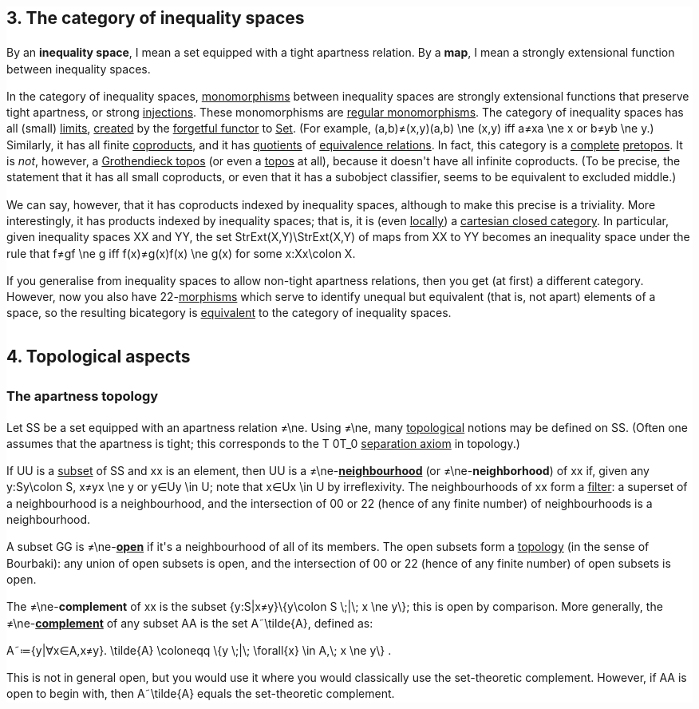 ## 3\. The category of inequality spaces

By an __inequality space__, I mean a set equipped with a tight apartness relation. By a __map__, I mean a strongly extensional function between inequality spaces.

In the category of inequality spaces, [monomorphisms][72] between inequality spaces are strongly extensional functions that preserve tight apartness, or strong [injections][73]. These monomorphisms are [regular monomorphisms][74]. The category of inequality spaces has all (small) [limits][75], [created][76] by the [forgetful functor][77] to [Set][78]. (For example, (a,b)≠(x,y)(a,b) \\ne (x,y) iff a≠xa \\ne x or b≠yb \\ne y.) Similarly, it has all finite [coproducts][79], and it has [quotients][80] of [equivalence relations][81]. In fact, this category is a [complete][82] [pretopos][83]. It is *not*, however, a [Grothendieck topos][84] (or even a [topos][85] at all), because it doesn't have all infinite coproducts. (To be precise, the statement that it has all small coproducts, or even that it has a subobject classifier, seems to be equivalent to excluded middle.)

We can say, however, that it has coproducts indexed by inequality spaces, although to make this precise is a triviality. More interestingly, it has products indexed by inequality spaces; that is, it is (even [locally][86]) a [cartesian closed category][87]. In particular, given inequality spaces XX and YY, the set StrExt(X,Y)\\StrExt(X,Y) of maps from XX to YY becomes an inequality space under the rule that f≠gf \\ne g iff f(x)≠g(x)f(x) \\ne g(x) for some x:Xx\\colon X.

If you generalise from inequality spaces to allow non-tight apartness relations, then you get (at first) a different category. However, now you also have 22\-[morphisms][88] which serve to identify unequal but equivalent (that is, not apart) elements of a space, so the resulting bicategory is [equivalent][89] to the category of inequality spaces.

## 4\. Topological aspects

### The apartness topology

Let SS be a set equipped with an apartness relation ≠\\ne. Using ≠\\ne, many [topological][90] notions may be defined on SS. (Often one assumes that the apartness is tight; this corresponds to the T 0T\_0 [separation axiom][91] in topology.)

If UU is a [subset][92] of SS and xx is an element, then UU is a ≠\\ne\-__[neighbourhood][93]__ (or ≠\\ne\-__neighborhood__) of xx if, given any y:Sy\\colon S, x≠yx \\ne y or y∈Uy \\in U; note that x∈Ux \\in U by irreflexivity. The neighbourhoods of xx form a [filter][94]: a superset of a neighbourhood is a neighbourhood, and the intersection of 00 or 22 (hence of any finite number) of neighbourhoods is a neighbourhood.

A subset GG is ≠\\ne\-__[open][95]__ if it's a neighbourhood of all of its members. The open subsets form a [topology][96] (in the sense of Bourbaki): any union of open subsets is open, and the intersection of 00 or 22 (hence of any finite number) of open subsets is open.

The ≠\\ne\-__complement__ of xx is the subset {y:S|x≠y}\\{y\\colon S \\;|\\; x \\ne y\\}; this is open by comparison. More generally, the ≠\\ne\-__[complement][97]__ of any subset AA is the set A˜\\tilde{A}, defined as:

A˜≔{y|∀x∈A,x≠y}. \\tilde{A} \\coloneqq \\{y \\;|\\; \\forall{x} \\in A,\\; x \\ne y\\} .

This is not in general open, but you would use it where you would classically use the set-theoretic complement. However, if AA is open to begin with, then A˜\\tilde{A} equals the set-theoretic complement.


[1]: https://ncatlab.org/nlab/show/relation
[2]: https://ncatlab.org/nlab/show/internal+relation
[3]: https://ncatlab.org/nlab/show/Rel
[4]: https://ncatlab.org/nlab/show/bicategory+of+relations
[5]: https://ncatlab.org/nlab/show/allegory
[6]: https://ncatlab.org/nlab/show/reflexive+relation
[7]: https://ncatlab.org/nlab/show/irreflexive+relation
[8]: https://ncatlab.org/nlab/show/symmetric+relation
[9]: https://ncatlab.org/nlab/show/antisymmetric+relation
[10]: https://ncatlab.org/nlab/show/asymmetric+relation
[11]: https://ncatlab.org/nlab/show/transitive+relation
[12]: https://ncatlab.org/nlab/show/comparison
[13]: https://ncatlab.org/nlab/show/euclidean+relation
[14]: https://ncatlab.org/nlab/show/total+relation
[15]: https://ncatlab.org/nlab/show/connected+relation
[16]: https://ncatlab.org/nlab/show/extensional+relation
[17]: https://ncatlab.org/nlab/show/well-founded+relation
[18]: https://ncatlab.org/nlab/show/functional+relations
[19]: https://ncatlab.org/nlab/show/entire+relations
[20]: https://ncatlab.org/nlab/show/equivalence+relations
[21]: https://ncatlab.org/nlab/show/congruence
[22]: https://ncatlab.org/nlab/show/apartness+relations
[23]: https://ncatlab.org/nlab/show/simple+graph
[24]: https://ncatlab.org/nlab/show/2-congruence
[25]: https://ncatlab.org/nlab/show/%28n%2Cr%29-congruence
[26]: https://ncatlab.org/nlab/show/binary+relation
[27]: https://ncatlab.org/nlab/show/equivalence+relation
[28]: https://ncatlab.org/nlab/show/inequality+relation
[29]: https://ncatlab.org/nlab/show/constructive+mathematics
[30]: https://ncatlab.org/nlab/show/classical+mathematics
[31]: https://ncatlab.org/nlab/show/negation
[32]: https://ncatlab.org/nlab/show/proximity+space
[33]: https://ncatlab.org/nlab/show/apartness+space
[34]: https://ncatlab.org/nlab/show/set
[35]: https://ncatlab.org/nlab/show/groupoid
[36]: https://ncatlab.org/nlab/show/objects
[37]: https://ncatlab.org/nlab/show/enriched+category
[38]: https://ncatlab.org/nlab/show/cartesian+monoidal+category
[39]: https://ncatlab.org/nlab/show/opposite+category
[40]: https://ncatlab.org/nlab/show/partial+order
[41]: https://ncatlab.org/nlab/show/truth+value
[42]: https://ncatlab.org/nlab/show/monoidal+category
[43]: https://ncatlab.org/nlab/show/disjunction
[44]: https://ncatlab.org/nlab/show/excluded+middle
[45]: https://ncatlab.org/nlab/show/negation
[46]: https://ncatlab.org/nlab/show/equivalence+relation
[47]: https://ncatlab.org/nlab/show/enriched+category
[48]: https://ncatlab.org/nlab/show/constructive+mathematics
[49]: https://ncatlab.org/nlab/show/internalization
[50]: https://ncatlab.org/nlab/show/co-Heyting+algebra
[51]: https://ncatlab.org/nlab/show/irreflexive+relation
[52]: https://ncatlab.org/nlab/show/symmetric+relation
[53]: https://ncatlab.org/nlab/show/comparison
[54]: https://ncatlab.org/nlab/show/equivalence+relation
[55]: https://ncatlab.org/nlab/show/identity+morphisms
[56]: https://ncatlab.org/nlab/show/inverses
[57]: https://ncatlab.org/nlab/show/composition
[58]: https://ncatlab.org/nlab/show/negation
[59]: https://ncatlab.org/nlab/show/excluded+middle
[60]: https://ncatlab.org/nlab/show/de+Morgan+law
[61]: https://ncatlab.org/nlab/show/connected+relation
[62]: https://ncatlab.org/nlab/show/equality
[63]: https://ncatlab.org/nlab/show/quotient+set
[64]: https://ncatlab.org/nlab/show/function
[65]: https://ncatlab.org/nlab/show/strongly+extensional+function
[66]: https://ncatlab.org/nlab/show/enriched+functors
[67]: https://ncatlab.org/nlab/show/natural+isomorphism
[68]: https://ncatlab.org/nlab/show/homotopy+type+theory
[69]: https://ncatlab.org/nlab/new/type+family
[70]: https://ncatlab.org/nlab/show/equality+type
[71]: https://ncatlab.org/nlab/show/propositional+truncation
[72]: https://ncatlab.org/nlab/show/monomorphisms
[73]: https://ncatlab.org/nlab/show/injections
[74]: https://ncatlab.org/nlab/show/regular+monomorphisms
[75]: https://ncatlab.org/nlab/show/limits
[76]: https://ncatlab.org/nlab/show/created+limit
[77]: https://ncatlab.org/nlab/show/forgetful+functor
[78]: https://ncatlab.org/nlab/show/Set
[79]: https://ncatlab.org/nlab/show/coproducts
[80]: https://ncatlab.org/nlab/show/quotient+object
[81]: https://ncatlab.org/nlab/show/equivalence+relations
[82]: https://ncatlab.org/nlab/show/complete+category
[83]: https://ncatlab.org/nlab/show/pretopos
[84]: https://ncatlab.org/nlab/show/Grothendieck+topos
[85]: https://ncatlab.org/nlab/show/topos
[86]: https://ncatlab.org/nlab/show/locally+cartesian+closed+category
[87]: https://ncatlab.org/nlab/show/cartesian+closed+category
[88]: https://ncatlab.org/nlab/show/2-morphism
[89]: https://ncatlab.org/nlab/show/equivalence+of+categories
[90]: https://ncatlab.org/nlab/show/topology
[91]: https://ncatlab.org/nlab/show/separation+axiom
[92]: https://ncatlab.org/nlab/show/subset
[93]: https://ncatlab.org/nlab/show/neighbourhood
[94]: https://ncatlab.org/nlab/show/filter
[95]: https://ncatlab.org/nlab/show/open+subset
[96]: https://ncatlab.org/nlab/show/topological+space
[97]: https://ncatlab.org/nlab/show/complement
[98]: https://ncatlab.org/nlab/show/separation+axiom
[99]: https://ncatlab.org/nlab/new/quasi-apartness
[100]: https://ncatlab.org/nlab/show/partial+order
[101]: https://ncatlab.org/nlab/show/preorder
[102]: https://ncatlab.org/nlab/show/closure
[103]: https://ncatlab.org/nlab/show/closure+operator
[104]: https://ncatlab.org/nlab/show/Hausdorff+spaces
[105]: https://ncatlab.org/nlab/show/graph+of+a+function
[106]: https://ncatlab.org/nlab/show/graph+of+a+function
[107]: https://ncatlab.org/nlab/show/located+subspace
[108]: https://ncatlab.org/nlab/show/inhabited+set
[109]: https://ncatlab.org/nlab/show/truth+value
[110]: https://ncatlab.org/nlab/show/Bill+Lawvere
[111]: https://ncatlab.org/nlab/show/metric+space
[112]: https://ncatlab.org/nlab/show/dagger-category
[113]: https://ncatlab.org/nlab/show/real+numbers
[114]: https://ncatlab.org/nlab/show/monoidal+functor
[115]: https://ncatlab.org/nlab/show/continuous+function
[116]: https://ncatlab.org/nlab/show/gauge+spaces
[117]: https://ncatlab.org/nlab/show/uniform+space
[118]: https://ncatlab.org/nlab/show/uniformly+regular+uniform+space
[119]: https://ncatlab.org/nlab/show/inequality+relation
[120]: https://ncatlab.org/nlab/show/proximity+spaces
[121]: https://ncatlab.org/nlab/show/apartness+space
[122]: https://ncatlab.org/nlab/show/discrete+locale
[123]: https://ncatlab.org/nlab/show/frame
[124]: https://ncatlab.org/nlab/show/power+set
[125]: https://ncatlab.org/nlab/show/locally+compact+locale
[126]: https://ncatlab.org/nlab/show/K-finite+set
[127]: https://ncatlab.org/nlab/show/equivalence+relation
[128]: https://ncatlab.org/nlab/show/Loc
[129]: https://ncatlab.org/nlab/show/closed+subspace
[130]: https://ncatlab.org/nlab/show/equalizers
[131]: https://ncatlab.org/nlab/show/nucleus
[132]: https://ncatlab.org/nlab/show/Hausdorff+space
[133]: https://ncatlab.org/nlab/show/decidable+equality
[134]: https://ncatlab.org/nlab/show/Hausdorff+space
[135]: https://ncatlab.org/nlab/show/Hausdorff+space#Apartness
[136]: https://ncatlab.org/nlab/show/universal+algebra
[137]: https://ncatlab.org/nlab/show/groups
[138]: https://ncatlab.org/nlab/show/rings
[139]: https://ncatlab.org/nlab/show/subgroups
[140]: https://ncatlab.org/nlab/show/ideals
[141]: https://ncatlab.org/nlab/show/cosets
[142]: https://ncatlab.org/nlab/show/antiideal
[143]: https://ncatlab.org/nlab/show/prime+ideal
[144]: https://ncatlab.org/nlab/show/integral+domain
[145]: https://ncatlab.org/nlab/show/Loc
[146]: https://ncatlab.org/nlab/show/antisubalgebra
[147]: https://ncatlab.org/nlab/show/inequality+relation
[148]: https://ncatlab.org/nlab/show/denial+inequality
[149]: https://ncatlab.org/nlab/show/antisubalgebra
[150]: https://ncatlab.org/nlab/show/apartness+relation#TvD
[151]: https://ncatlab.org/nlab/show/apartness+relation#Brouwer1919
[152]: https://ncatlab.org/nlab/show/apartness+relation#Heyting1925
[153]: https://ncatlab.org/nlab/show/L.E.J.+Brouwer
[154]: https://ncatlab.org/nlab/show/Arend+Heyting
[155]: https://ncatlab.org/nlab/show/Errett+Bishop
[156]: https://ncatlab.org/nlab/show/inequality+relation
[157]: http://www.fwaaldijk.nl/modern%20intuitionistic%20topology.pdf
[158]: https://ncatlab.org/nlab/history/apartness%20relation